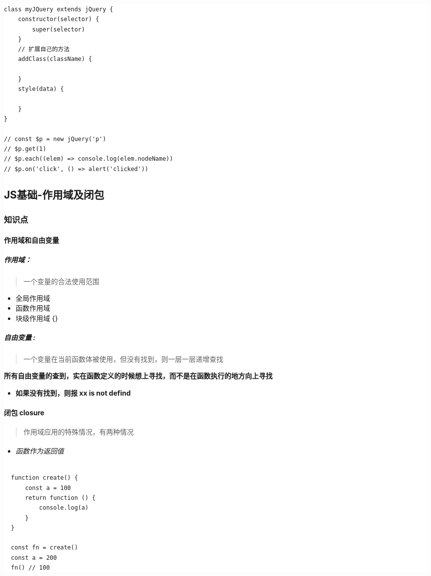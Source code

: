 ``` 
class myJQuery extends jQuery {
    constructor(selector) {
        super(selector)
    }
    // 扩展自己的方法
    addClass(className) {

    }
    style(data) {
        
    }
}

// const $p = new jQuery('p')
// $p.get(1)
// $p.each((elem) => console.log(elem.nodeName))
// $p.on('click', () => alert('clicked'))

```

## JS基础-作用域及闭包

### 知识点

#### 作用域和自由变量

##### 作用域： 

> 一个变量的合法使用范围

* 全局作用域 
* 函数作用域
* 块级作用域 {}

##### 自由变量 : 

> 一个变量在当前函数体被使用，但没有找到，则一层一层递增查找

**所有自由变量的查到，实在函数定义的时候想上寻找，而不是在函数执行的地方向上寻找**

* **如果没有找到，则报 xx is not defind**

#### 闭包 closure

> 作用域应用的特殊情况，有两种情况

* ###### 函数作为返回值


``` 
  function create() {
      const a = 100
      return function () {
          console.log(a)
      }
  }
  
  const fn = create()
  const a = 200
  fn() // 100
```
